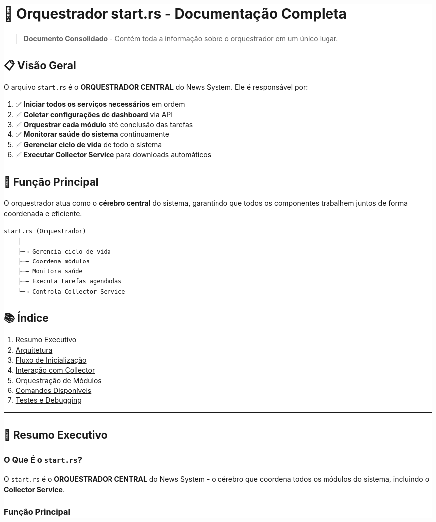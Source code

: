# 🎯 Orquestrador start.rs - Documentação Completa

> **Documento Consolidado** - Contém toda a informação sobre o orquestrador em um único lugar.

## 📋 Visão Geral

O arquivo `start.rs` é o **ORQUESTRADOR CENTRAL** do News System. Ele é responsável por:

1. ✅ **Iniciar todos os serviços necessários** em ordem
2. ✅ **Coletar configurações do dashboard** via API
3. ✅ **Orquestrar cada módulo** até conclusão das tarefas
4. ✅ **Monitorar saúde do sistema** continuamente
5. ✅ **Gerenciar ciclo de vida** de todo o sistema
6. ✅ **Executar Collector Service** para downloads automáticos

## 🎯 Função Principal

O orquestrador atua como o **cérebro central** do sistema, garantindo que todos os componentes trabalhem juntos de forma coordenada e eficiente.

```
start.rs (Orquestrador)
    │
    ├─→ Gerencia ciclo de vida
    ├─→ Coordena módulos
    ├─→ Monitora saúde
    ├─→ Executa tarefas agendadas
    └─→ Controla Collector Service
```

## 📚 Índice

1. [Resumo Executivo](#resumo-executivo)
2. [Arquitetura](#arquitetura)
3. [Fluxo de Inicialização](#fluxo-de-inicialização)
4. [Interação com Collector](#interação-com-collector)
5. [Orquestração de Módulos](#orquestração-de-módulos)
6. [Comandos Disponíveis](#comandos-disponíveis)
7. [Testes e Debugging](#testes-e-debugging)

---

## 📖 Resumo Executivo

### O Que É o `start.rs`?

O `start.rs` é o **ORQUESTRADOR CENTRAL** do News System - o cérebro que coordena todos os módulos do sistema, incluindo o **Collector Service**.

### Função Principal
